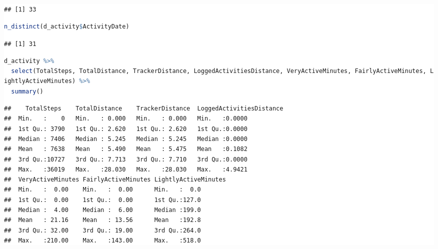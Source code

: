     ## [1] 33

``` r
n_distinct(d_activity$ActivityDate)
```

    ## [1] 31

``` r
d_activity %>%  
  select(TotalSteps, TotalDistance, TrackerDistance, LoggedActivitiesDistance, VeryActiveMinutes, FairlyActiveMinutes, LightlyActiveMinutes) %>%
  summary()
```

    ##    TotalSteps    TotalDistance    TrackerDistance  LoggedActivitiesDistance
    ##  Min.   :    0   Min.   : 0.000   Min.   : 0.000   Min.   :0.0000          
    ##  1st Qu.: 3790   1st Qu.: 2.620   1st Qu.: 2.620   1st Qu.:0.0000          
    ##  Median : 7406   Median : 5.245   Median : 5.245   Median :0.0000          
    ##  Mean   : 7638   Mean   : 5.490   Mean   : 5.475   Mean   :0.1082          
    ##  3rd Qu.:10727   3rd Qu.: 7.713   3rd Qu.: 7.710   3rd Qu.:0.0000          
    ##  Max.   :36019   Max.   :28.030   Max.   :28.030   Max.   :4.9421          
    ##  VeryActiveMinutes FairlyActiveMinutes LightlyActiveMinutes
    ##  Min.   :  0.00    Min.   :  0.00      Min.   :  0.0       
    ##  1st Qu.:  0.00    1st Qu.:  0.00      1st Qu.:127.0       
    ##  Median :  4.00    Median :  6.00      Median :199.0       
    ##  Mean   : 21.16    Mean   : 13.56      Mean   :192.8       
    ##  3rd Qu.: 32.00    3rd Qu.: 19.00      3rd Qu.:264.0       
    ##  Max.   :210.00    Max.   :143.00      Max.   :518.0
